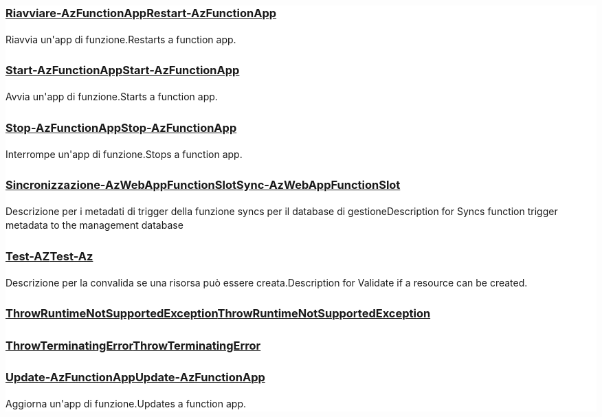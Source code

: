### [<span data-ttu-id="c1995-166">Riavviare-AzFunctionApp</span><span class="sxs-lookup"><span data-stu-id="c1995-166">Restart-AzFunctionApp</span></span>](Restart-AzFunctionApp.md)
<span data-ttu-id="c1995-167">Riavvia un'app di funzione.</span><span class="sxs-lookup"><span data-stu-id="c1995-167">Restarts a function app.</span></span>

### [<span data-ttu-id="c1995-168">Start-AzFunctionApp</span><span class="sxs-lookup"><span data-stu-id="c1995-168">Start-AzFunctionApp</span></span>](Start-AzFunctionApp.md)
<span data-ttu-id="c1995-169">Avvia un'app di funzione.</span><span class="sxs-lookup"><span data-stu-id="c1995-169">Starts a function app.</span></span>

### [<span data-ttu-id="c1995-170">Stop-AzFunctionApp</span><span class="sxs-lookup"><span data-stu-id="c1995-170">Stop-AzFunctionApp</span></span>](Stop-AzFunctionApp.md)
<span data-ttu-id="c1995-171">Interrompe un'app di funzione.</span><span class="sxs-lookup"><span data-stu-id="c1995-171">Stops a function app.</span></span>

### [<span data-ttu-id="c1995-172">Sincronizzazione-AzWebAppFunctionSlot</span><span class="sxs-lookup"><span data-stu-id="c1995-172">Sync-AzWebAppFunctionSlot</span></span>](Sync-AzWebAppFunctionSlot.md)
<span data-ttu-id="c1995-173">Descrizione per i metadati di trigger della funzione syncs per il database di gestione</span><span class="sxs-lookup"><span data-stu-id="c1995-173">Description for Syncs function trigger metadata to the management database</span></span>

### [<span data-ttu-id="c1995-174">Test-AZ</span><span class="sxs-lookup"><span data-stu-id="c1995-174">Test-Az</span></span>](Test-Az.md)
<span data-ttu-id="c1995-175">Descrizione per la convalida se una risorsa può essere creata.</span><span class="sxs-lookup"><span data-stu-id="c1995-175">Description for Validate if a resource can be created.</span></span>

### [<span data-ttu-id="c1995-176">ThrowRuntimeNotSupportedException</span><span class="sxs-lookup"><span data-stu-id="c1995-176">ThrowRuntimeNotSupportedException</span></span>](ThrowRuntimeNotSupportedException.md)


### [<span data-ttu-id="c1995-177">ThrowTerminatingError</span><span class="sxs-lookup"><span data-stu-id="c1995-177">ThrowTerminatingError</span></span>](ThrowTerminatingError.md)


### [<span data-ttu-id="c1995-178">Update-AzFunctionApp</span><span class="sxs-lookup"><span data-stu-id="c1995-178">Update-AzFunctionApp</span></span>](Update-AzFunctionApp.md)
<span data-ttu-id="c1995-179">Aggiorna un'app di funzione.</span><span class="sxs-lookup"><span data-stu-id="c1995-179">Updates a function app.</span></span>
